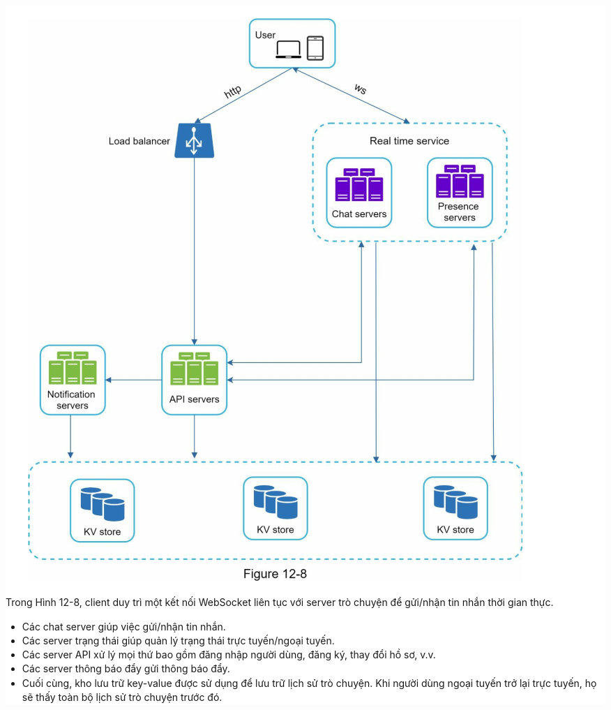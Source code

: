 ![Alt text](./figure-out-12.8.png)

Trong Hình 12-8, client duy trì một kết nối WebSocket liên tục với server trò chuyện để gửi/nhận tin nhắn thời gian thực.

- Các chat server giúp việc gửi/nhận tin nhắn.
- Các server trạng thái giúp quản lý trạng thái trực tuyến/ngoại tuyến.
- Các server API xử lý mọi thứ bao gồm đăng nhập người dùng, đăng ký, thay đổi hồ sơ, v.v.
- Các server thông báo đẩy gửi thông báo đẩy.
- Cuối cùng, kho lưu trữ key-value được sử dụng để lưu trữ lịch sử trò chuyện. Khi người dùng ngoại tuyến trở lại trực tuyến, họ sẽ thấy toàn bộ lịch sử trò chuyện trước đó.
